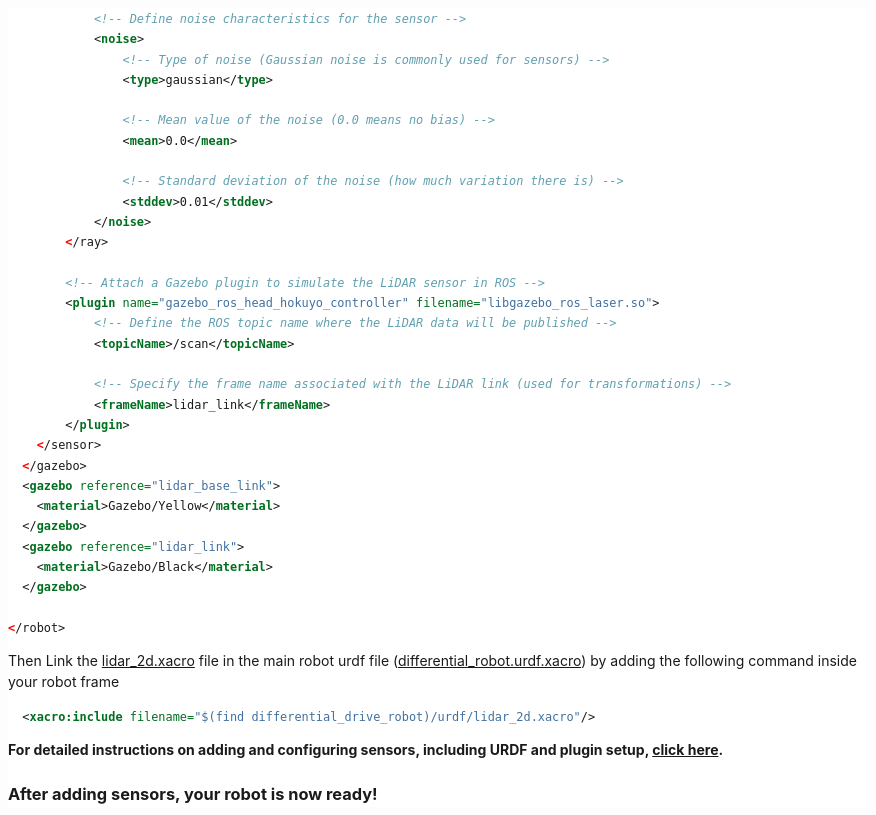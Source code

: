 ```xml
            <!-- Define noise characteristics for the sensor -->
            <noise>
                <!-- Type of noise (Gaussian noise is commonly used for sensors) -->
                <type>gaussian</type>

                <!-- Mean value of the noise (0.0 means no bias) -->
                <mean>0.0</mean>

                <!-- Standard deviation of the noise (how much variation there is) -->
                <stddev>0.01</stddev>
            </noise>
        </ray>

        <!-- Attach a Gazebo plugin to simulate the LiDAR sensor in ROS -->
        <plugin name="gazebo_ros_head_hokuyo_controller" filename="libgazebo_ros_laser.so">
            <!-- Define the ROS topic name where the LiDAR data will be published -->
            <topicName>/scan</topicName>

            <!-- Specify the frame name associated with the LiDAR link (used for transformations) -->
            <frameName>lidar_link</frameName>
        </plugin>
    </sensor>
  </gazebo>
  <gazebo reference="lidar_base_link">
    <material>Gazebo/Yellow</material>
  </gazebo>
  <gazebo reference="lidar_link">
    <material>Gazebo/Black</material>
  </gazebo>

</robot>
```

Then Link the [lidar_2d.xacro](../example/differential_drive_robot/urdf/lidar_2d.xacro) file in the main robot urdf file ([differential_robot.urdf.xacro](../example/differential_drive_robot/urdf/differential_robot.urdf.xacro)) by adding the following command inside your robot frame

```xml
  <xacro:include filename="$(find differential_drive_robot)/urdf/lidar_2d.xacro"/>
```

**For detailed instructions on adding and configuring sensors, including URDF and plugin setup, [click here](../Plugins/plugins.md).**

### After adding sensors, your robot is now ready!

<p align="center">
